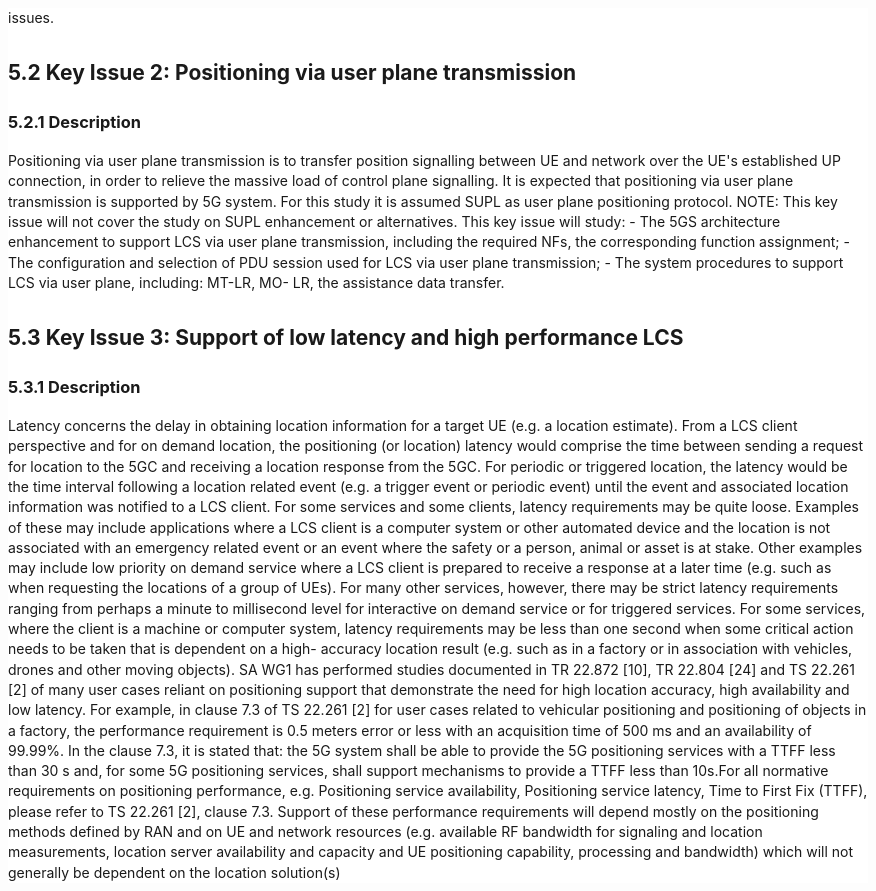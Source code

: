issues.
## 5.2 Key Issue 2: Positioning via user plane transmission
### 5.2.1 Description
Positioning via user plane transmission is to transfer position signalling
between UE and network over the UE\'s established UP connection, in order to
relieve the massive load of control plane signalling. It is expected that
positioning via user plane transmission is supported by 5G system.
For this study it is assumed SUPL as user plane positioning protocol.
NOTE: This key issue will not cover the study on SUPL enhancement or
alternatives.
This key issue will study:
\- The 5GS architecture enhancement to support LCS via user plane
transmission, including the required NFs, the corresponding function
assignment;
\- The configuration and selection of PDU session used for LCS via user plane
transmission;
\- The system procedures to support LCS via user plane, including: MT-LR, MO-
LR, the assistance data transfer.
## 5.3 Key Issue 3: Support of low latency and high performance LCS
### 5.3.1 Description
Latency concerns the delay in obtaining location information for a target UE
(e.g. a location estimate). From a LCS client perspective and for on demand
location, the positioning (or location) latency would comprise the time
between sending a request for location to the 5GC and receiving a location
response from the 5GC. For periodic or triggered location, the latency would
be the time interval following a location related event (e.g. a trigger event
or periodic event) until the event and associated location information was
notified to a LCS client.
For some services and some clients, latency requirements may be quite loose.
Examples of these may include applications where a LCS client is a computer
system or other automated device and the location is not associated with an
emergency related event or an event where the safety or a person, animal or
asset is at stake. Other examples may include low priority on demand service
where a LCS client is prepared to receive a response at a later time (e.g.
such as when requesting the locations of a group of UEs).
For many other services, however, there may be strict latency requirements
ranging from perhaps a minute to millisecond level for interactive on demand
service or for triggered services. For some services, where the client is a
machine or computer system, latency requirements may be less than one second
when some critical action needs to be taken that is dependent on a high-
accuracy location result (e.g. such as in a factory or in association with
vehicles, drones and other moving objects).
SA WG1 has performed studies documented in TR 22.872 [10], TR 22.804 [24] and
TS 22.261 [2] of many user cases reliant on positioning support that
demonstrate the need for high location accuracy, high availability and low
latency. For example, in clause 7.3 of TS 22.261 [2] for user cases related to
vehicular positioning and positioning of objects in a factory, the performance
requirement is 0.5 meters error or less with an acquisition time of 500 ms and
an availability of 99.99%. In the clause 7.3, it is stated that: the 5G system
shall be able to provide the 5G positioning services with a TTFF less than 30
s and, for some 5G positioning services, shall support mechanisms to provide a
TTFF less than 10s.For all normative requirements on positioning performance,
e.g. Positioning service availability, Positioning service latency, Time to
First Fix (TTFF), please refer to TS 22.261 [2], clause 7.3.
Support of these performance requirements will depend mostly on the
positioning methods defined by RAN and on UE and network resources (e.g.
available RF bandwidth for signaling and location measurements, location
server availability and capacity and UE positioning capability, processing and
bandwidth) which will not generally be dependent on the location solution(s)